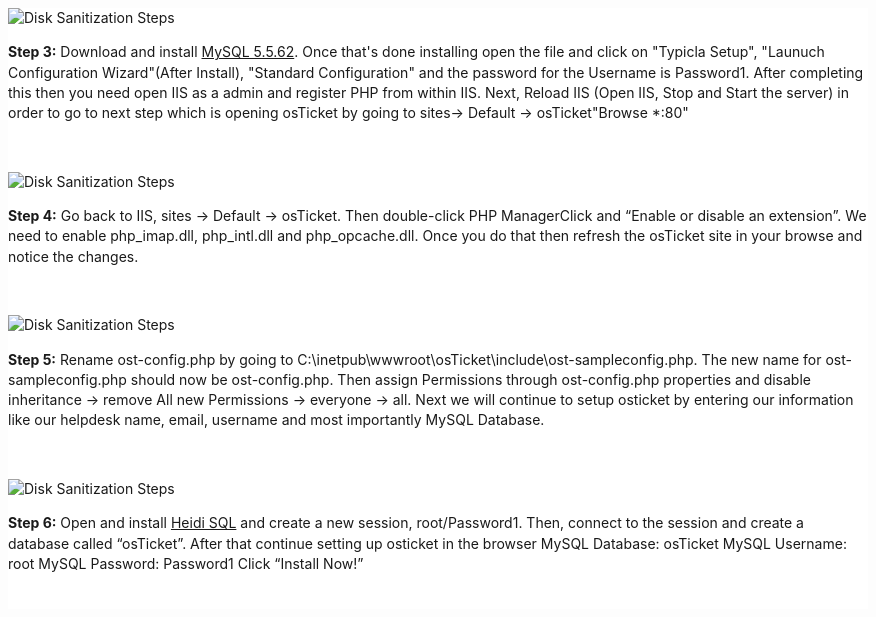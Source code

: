 <p>
<img src="https://i.imgur.com/EwUev1a.png" height="80%" width="80%" alt="Disk Sanitization Steps"/>
</p>
<p>
  <b>Step 3:</b> Download and install <a href = "https://drive.google.com/file/d/1_OWh9p7VQLcrB0q_V7qT8yHl0xo5gv7z/view?usp=share_link">MySQL 5.5.62</a>. Once that's done installing open the file and click on "Typicla Setup", "Launuch Configuration Wizard"(After Install), "Standard Configuration" and the password for the Username is Password1. After completing this then you need open IIS as a admin and register PHP from within IIS. Next, Reload IIS (Open IIS, Stop and Start the server) in order to go to next step which is opening osTicket by going to sites-> Default -> osTicket"Browse *:80"  

</p>
<br />

<p>
<img src="https://i.imgur.com/c6NuQBo.png" height="80%" width="80%" alt="Disk Sanitization Steps"/>
</p>
<p>
  <b>Step 4:</b> Go back to IIS, sites -> Default -> osTicket. Then double-click PHP ManagerClick and “Enable or disable an extension”. We need to enable php_imap.dll, php_intl.dll and php_opcache.dll. Once you do that then refresh the osTicket site in your browse and notice the changes.

</p>
<br />

<p>
<img src="https://i.imgur.com/aWtz0QA.png" height="80%" width="80%" alt="Disk Sanitization Steps"/>
</p>
<p>
  <b>Step 5:</b> Rename ost-config.php by going to C:\inetpub\wwwroot\osTicket\include\ost-sampleconfig.php. The new name for ost-sampleconfig.php should now be ost-config.php. Then assign Permissions through ost-config.php properties and disable inheritance -> remove All new Permissions -> everyone -> all. Next we will continue to setup osticket by entering our information like our helpdesk name, email, username and most importantly MySQL Database.

</p>
<br />

<p>
<img src="https://i.imgur.com/Agj8loR.png" height="80%" width="80%" alt="Disk Sanitization Steps"/>
</p>
<p>
  <b>Step 6:</b> Open and install <a href = "https://docs.google.com/document/d/1WovrX2DaS9xkfaSr4LXyB4YnnWpXIgPCMMbbfgHmGVw/edit">Heidi SQL</a> and create a new session, root/Password1. Then, connect to the session and create a database called “osTicket”. After that continue setting up osticket in the browser
MySQL Database: osTicket
MySQL Username: root
MySQL Password: Password1
Click “Install Now!”

</p>
<br />
